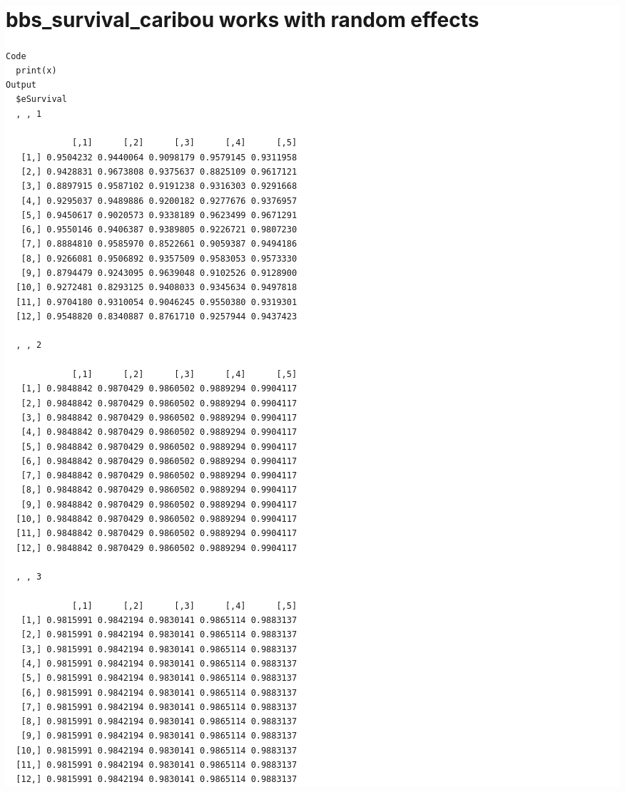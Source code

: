       

# bbs_survival_caribou works with random effects

    Code
      print(x)
    Output
      $eSurvival
      , , 1
      
                 [,1]      [,2]      [,3]      [,4]      [,5]
       [1,] 0.9504232 0.9440064 0.9098179 0.9579145 0.9311958
       [2,] 0.9428831 0.9673808 0.9375637 0.8825109 0.9617121
       [3,] 0.8897915 0.9587102 0.9191238 0.9316303 0.9291668
       [4,] 0.9295037 0.9489886 0.9200182 0.9277676 0.9376957
       [5,] 0.9450617 0.9020573 0.9338189 0.9623499 0.9671291
       [6,] 0.9550146 0.9406387 0.9389805 0.9226721 0.9807230
       [7,] 0.8884810 0.9585970 0.8522661 0.9059387 0.9494186
       [8,] 0.9266081 0.9506892 0.9357509 0.9583053 0.9573330
       [9,] 0.8794479 0.9243095 0.9639048 0.9102526 0.9128900
      [10,] 0.9272481 0.8293125 0.9408033 0.9345634 0.9497818
      [11,] 0.9704180 0.9310054 0.9046245 0.9550380 0.9319301
      [12,] 0.9548820 0.8340887 0.8761710 0.9257944 0.9437423
      
      , , 2
      
                 [,1]      [,2]      [,3]      [,4]      [,5]
       [1,] 0.9848842 0.9870429 0.9860502 0.9889294 0.9904117
       [2,] 0.9848842 0.9870429 0.9860502 0.9889294 0.9904117
       [3,] 0.9848842 0.9870429 0.9860502 0.9889294 0.9904117
       [4,] 0.9848842 0.9870429 0.9860502 0.9889294 0.9904117
       [5,] 0.9848842 0.9870429 0.9860502 0.9889294 0.9904117
       [6,] 0.9848842 0.9870429 0.9860502 0.9889294 0.9904117
       [7,] 0.9848842 0.9870429 0.9860502 0.9889294 0.9904117
       [8,] 0.9848842 0.9870429 0.9860502 0.9889294 0.9904117
       [9,] 0.9848842 0.9870429 0.9860502 0.9889294 0.9904117
      [10,] 0.9848842 0.9870429 0.9860502 0.9889294 0.9904117
      [11,] 0.9848842 0.9870429 0.9860502 0.9889294 0.9904117
      [12,] 0.9848842 0.9870429 0.9860502 0.9889294 0.9904117
      
      , , 3
      
                 [,1]      [,2]      [,3]      [,4]      [,5]
       [1,] 0.9815991 0.9842194 0.9830141 0.9865114 0.9883137
       [2,] 0.9815991 0.9842194 0.9830141 0.9865114 0.9883137
       [3,] 0.9815991 0.9842194 0.9830141 0.9865114 0.9883137
       [4,] 0.9815991 0.9842194 0.9830141 0.9865114 0.9883137
       [5,] 0.9815991 0.9842194 0.9830141 0.9865114 0.9883137
       [6,] 0.9815991 0.9842194 0.9830141 0.9865114 0.9883137
       [7,] 0.9815991 0.9842194 0.9830141 0.9865114 0.9883137
       [8,] 0.9815991 0.9842194 0.9830141 0.9865114 0.9883137
       [9,] 0.9815991 0.9842194 0.9830141 0.9865114 0.9883137
      [10,] 0.9815991 0.9842194 0.9830141 0.9865114 0.9883137
      [11,] 0.9815991 0.9842194 0.9830141 0.9865114 0.9883137
      [12,] 0.9815991 0.9842194 0.9830141 0.9865114 0.9883137
      